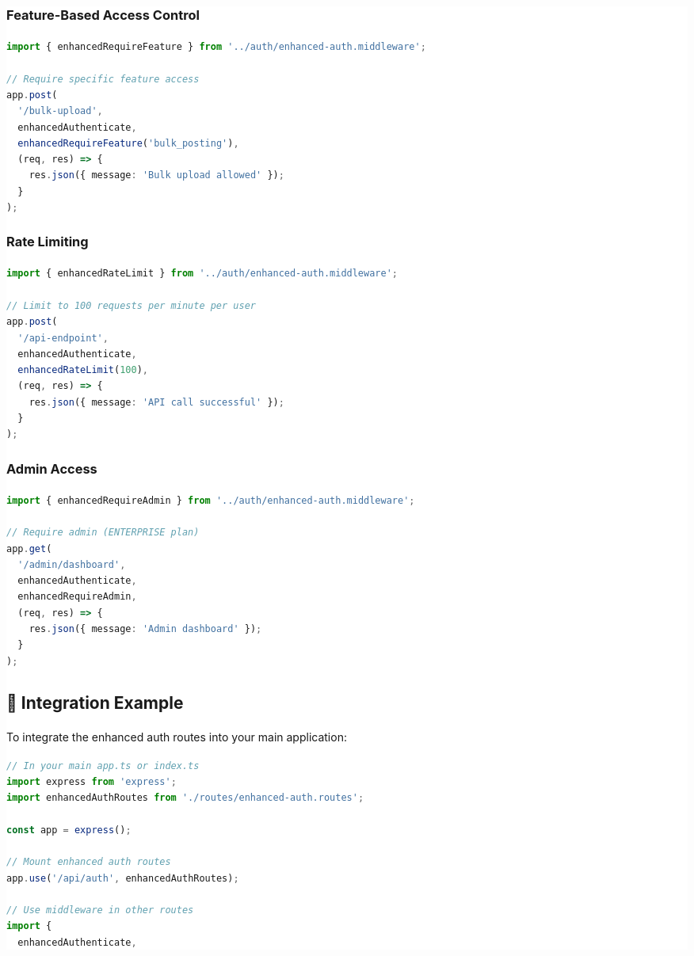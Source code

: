 ### Feature-Based Access Control

```typescript
import { enhancedRequireFeature } from '../auth/enhanced-auth.middleware';

// Require specific feature access
app.post(
  '/bulk-upload',
  enhancedAuthenticate,
  enhancedRequireFeature('bulk_posting'),
  (req, res) => {
    res.json({ message: 'Bulk upload allowed' });
  }
);
```

### Rate Limiting

```typescript
import { enhancedRateLimit } from '../auth/enhanced-auth.middleware';

// Limit to 100 requests per minute per user
app.post(
  '/api-endpoint',
  enhancedAuthenticate,
  enhancedRateLimit(100),
  (req, res) => {
    res.json({ message: 'API call successful' });
  }
);
```

### Admin Access

```typescript
import { enhancedRequireAdmin } from '../auth/enhanced-auth.middleware';

// Require admin (ENTERPRISE plan)
app.get(
  '/admin/dashboard',
  enhancedAuthenticate,
  enhancedRequireAdmin,
  (req, res) => {
    res.json({ message: 'Admin dashboard' });
  }
);
```

## 🎯 **Integration Example**

To integrate the enhanced auth routes into your main application:

```typescript
// In your main app.ts or index.ts
import express from 'express';
import enhancedAuthRoutes from './routes/enhanced-auth.routes';

const app = express();

// Mount enhanced auth routes
app.use('/api/auth', enhancedAuthRoutes);

// Use middleware in other routes
import {
  enhancedAuthenticate,
```